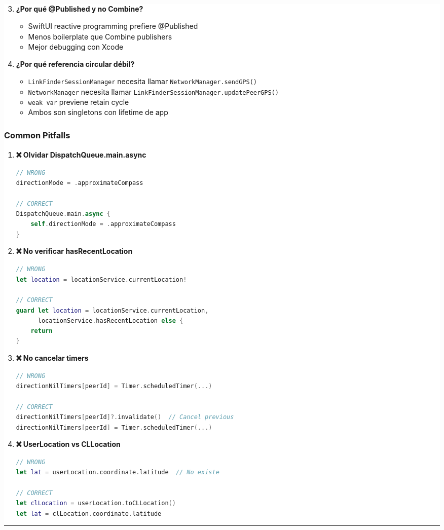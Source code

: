3. **¿Por qué @Published y no Combine?**
   - SwiftUI reactive programming prefiere @Published
   - Menos boilerplate que Combine publishers
   - Mejor debugging con Xcode

4. **¿Por qué referencia circular débil?**
   - `LinkFinderSessionManager` necesita llamar `NetworkManager.sendGPS()`
   - `NetworkManager` necesita llamar `LinkFinderSessionManager.updatePeerGPS()`
   - `weak var` previene retain cycle
   - Ambos son singletons con lifetime de app

### Common Pitfalls

1. **❌ Olvidar DispatchQueue.main.async**
   ```swift
   // WRONG
   directionMode = .approximateCompass

   // CORRECT
   DispatchQueue.main.async {
       self.directionMode = .approximateCompass
   }
   ```

2. **❌ No verificar hasRecentLocation**
   ```swift
   // WRONG
   let location = locationService.currentLocation!

   // CORRECT
   guard let location = locationService.currentLocation,
         locationService.hasRecentLocation else {
       return
   }
   ```

3. **❌ No cancelar timers**
   ```swift
   // WRONG
   directionNilTimers[peerId] = Timer.scheduledTimer(...)

   // CORRECT
   directionNilTimers[peerId]?.invalidate()  // Cancel previous
   directionNilTimers[peerId] = Timer.scheduledTimer(...)
   ```

4. **❌ UserLocation vs CLLocation**
   ```swift
   // WRONG
   let lat = userLocation.coordinate.latitude  // No existe

   // CORRECT
   let clLocation = userLocation.toCLLocation()
   let lat = clLocation.coordinate.latitude
   ```

---